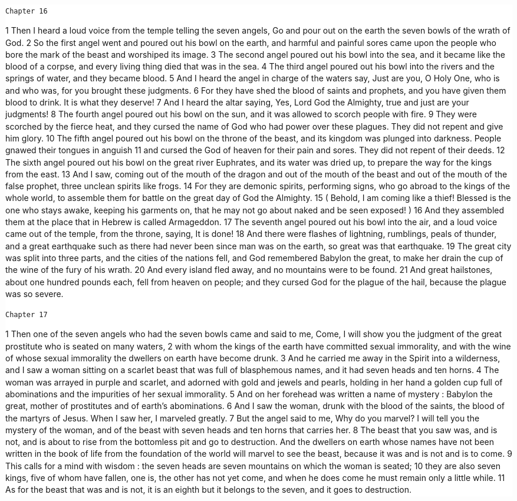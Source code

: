 	Chapter 16

1	Then I heard a loud voice from the temple telling the seven angels, Go and pour out on the earth the seven bowls of the wrath of God.
2	So the first angel went and poured out his bowl on the earth, and harmful and painful sores came upon the people who bore the mark of the beast and worshiped its image.
3	The second angel poured out his bowl into the sea, and it became like the blood of a corpse, and every living thing died that was in the sea.
4	The third angel poured out his bowl into the rivers and the springs of water, and they became blood.
5	And I heard the angel in charge of the waters say, Just are you, O Holy One, who is and who was, for you brought these judgments.
6	For they have shed the blood of saints and prophets, and you have given them blood to drink. It is what they deserve!
7	And I heard the altar saying, Yes, Lord God the Almighty, true and just are your judgments!
8	The fourth angel poured out his bowl on the sun, and it was allowed to scorch people with fire.
9	They were scorched by the fierce heat, and they cursed the name of God who had power over these plagues. They did not repent and give him glory.
10	The fifth angel poured out his bowl on the throne of the beast, and its kingdom was plunged into darkness. People gnawed their tongues in anguish
11	and cursed the God of heaven for their pain and sores. They did not repent of their deeds.
12	The sixth angel poured out his bowl on the great river Euphrates, and its water was dried up, to prepare the way for the kings from the east.
13	And I saw, coming out of the mouth of the dragon and out of the mouth of the beast and out of the mouth of the false prophet, three unclean spirits like frogs.
14	For they are demonic spirits, performing signs, who go abroad to the kings of the whole world, to assemble them for battle on the great day of God the Almighty.
15	( Behold, I am coming like a thief! Blessed is the one who stays awake, keeping his garments on, that he may not go about naked and be seen exposed! )
16	And they assembled them at the place that in Hebrew is called Armageddon.
17	The seventh angel poured out his bowl into the air, and a loud voice came out of the temple, from the throne, saying, It is done!
18	And there were flashes of lightning, rumblings, peals of thunder, and a great earthquake such as there had never been since man was on the earth, so great was that earthquake.
19	The great city was split into three parts, and the cities of the nations fell, and God remembered Babylon the great, to make her drain the cup of the wine of the fury of his wrath.
20	And every island fled away, and no mountains were to be found.
21	And great hailstones, about one hundred pounds each, fell from heaven on people; and they cursed God for the plague of the hail, because the plague was so severe.

	Chapter 17

1	Then one of the seven angels who had the seven bowls came and said to me, Come, I will show you the judgment of the great prostitute who is seated on many waters,
2	with whom the kings of the earth have committed sexual immorality, and with the wine of whose sexual immorality the dwellers on earth have become drunk.
3	And he carried me away in the Spirit into a wilderness, and I saw a woman sitting on a scarlet beast that was full of blasphemous names, and it had seven heads and ten horns.
4	The woman was arrayed in purple and scarlet, and adorned with gold and jewels and pearls, holding in her hand a golden cup full of abominations and the impurities of her sexual immorality.
5	And on her forehead was written a name of mystery : Babylon the great, mother of prostitutes and of earth’s abominations.
6	And I saw the woman, drunk with the blood of the saints, the blood of the martyrs of Jesus. When I saw her, I marveled greatly.
7	But the angel said to me, Why do you marvel? I will tell you the mystery of the woman, and of the beast with seven heads and ten horns that carries her.
8	The beast that you saw was, and is not, and is about to rise from the bottomless pit and go to destruction. And the dwellers on earth whose names have not been written in the book of life from the foundation of the world will marvel to see the beast, because it was and is not and is to come.
9	This calls for a mind with wisdom : the seven heads are seven mountains on which the woman is seated;
10	they are also seven kings, five of whom have fallen, one is, the other has not yet come, and when he does come he must remain only a little while.
11	As for the beast that was and is not, it is an eighth but it belongs to the seven, and it goes to destruction.